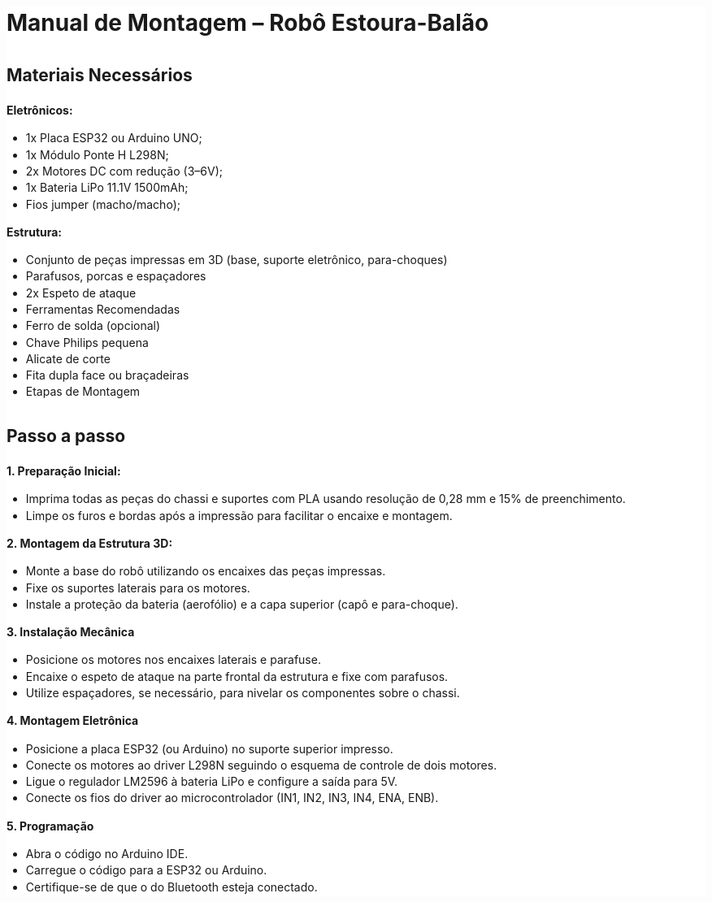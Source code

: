 # **Manual de Montagem – Robô Estoura-Balão**

## **Materiais Necessários**

**Eletrônicos:**

- 1x Placa ESP32 ou Arduino UNO;
- 1x Módulo Ponte H L298N;
- 2x Motores DC com redução (3–6V);
- 1x Bateria LiPo 11.1V 1500mAh;
- Fios jumper (macho/macho);

**Estrutura:**

- Conjunto de peças impressas em 3D (base, suporte eletrônico, para-choques)
- Parafusos, porcas e espaçadores
- 2x Espeto de ataque 
- Ferramentas Recomendadas
- Ferro de solda (opcional)
- Chave Philips pequena
- Alicate de corte
- Fita dupla face ou braçadeiras
- Etapas de Montagem
  
## **Passo a passo**

**1. Preparação Inicial:**
   
- Imprima todas as peças do chassi e suportes com PLA usando resolução de 0,28 mm e 15% de preenchimento.
- Limpe os furos e bordas após a impressão para facilitar o encaixe e montagem.

**2. Montagem da Estrutura 3D:**

- Monte a base do robô utilizando os encaixes das peças impressas.
- Fixe os suportes laterais para os motores.
- Instale a proteção da bateria (aerofólio) e a capa superior (capô e para-choque).

**3. Instalação Mecânica**

- Posicione os motores nos encaixes laterais e parafuse.
- Encaixe o espeto de ataque na parte frontal da estrutura e fixe com parafusos.
- Utilize espaçadores, se necessário, para nivelar os componentes sobre o chassi.

**4. Montagem Eletrônica**

- Posicione a placa ESP32 (ou Arduino) no suporte superior impresso.
- Conecte os motores ao driver L298N seguindo o esquema de controle de dois motores.
- Ligue o regulador LM2596 à bateria LiPo e configure a saída para 5V.
- Conecte os fios do driver ao microcontrolador (IN1, IN2, IN3, IN4, ENA, ENB).

**5. Programação**

- Abra o código no Arduino IDE.
- Carregue o código para a ESP32 ou Arduino.
- Certifique-se de que o do Bluetooth esteja conectado.
